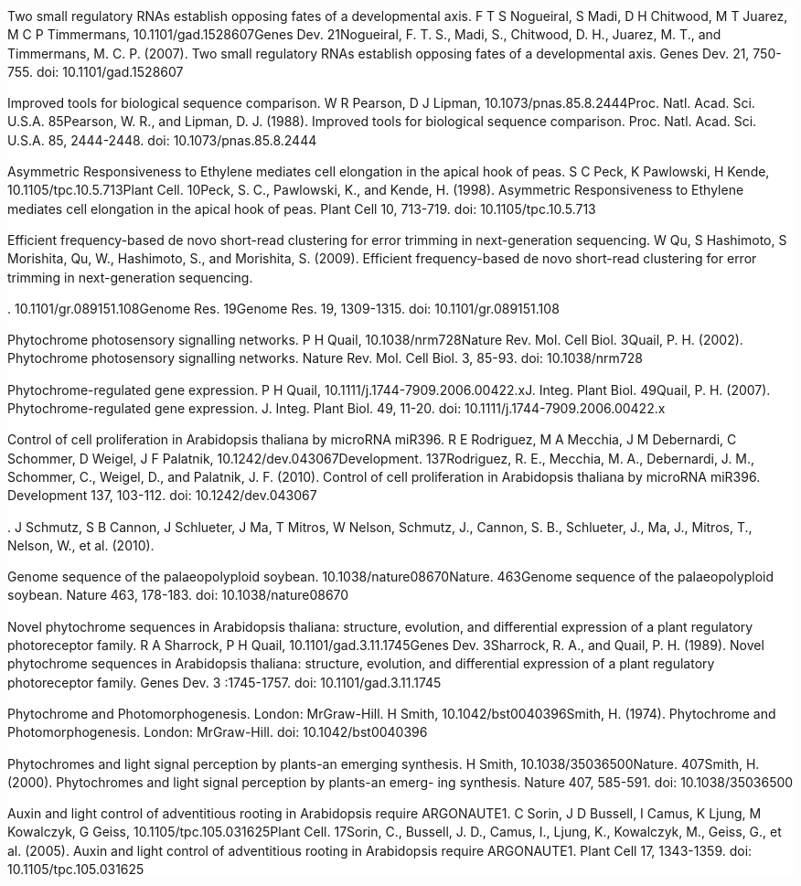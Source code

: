 Two small regulatory RNAs establish opposing fates of a developmental axis. F T S Nogueiral, S Madi, D H Chitwood, M T Juarez, M C P Timmermans, 10.1101/gad.1528607Genes Dev. 21Nogueiral, F. T. S., Madi, S., Chitwood, D. H., Juarez, M. T., and Timmermans, M. C. P. (2007). Two small regulatory RNAs establish opposing fates of a developmental axis. Genes Dev. 21, 750-755. doi: 10.1101/gad.1528607

Improved tools for biological sequence comparison. W R Pearson, D J Lipman, 10.1073/pnas.85.8.2444Proc. Natl. Acad. Sci. U.S.A. 85Pearson, W. R., and Lipman, D. J. (1988). Improved tools for biological sequence comparison. Proc. Natl. Acad. Sci. U.S.A. 85, 2444-2448. doi: 10.1073/pnas.85.8.2444

Asymmetric Responsiveness to Ethylene mediates cell elongation in the apical hook of peas. S C Peck, K Pawlowski, H Kende, 10.1105/tpc.10.5.713Plant Cell. 10Peck, S. C., Pawlowski, K., and Kende, H. (1998). Asymmetric Responsiveness to Ethylene mediates cell elongation in the apical hook of peas. Plant Cell 10, 713-719. doi: 10.1105/tpc.10.5.713

Efficient frequency-based de novo short-read clustering for error trimming in next-generation sequencing. W Qu, S Hashimoto, S Morishita, Qu, W., Hashimoto, S., and Morishita, S. (2009). Efficient frequency-based de novo short-read clustering for error trimming in next-generation sequencing.

. 10.1101/gr.089151.108Genome Res. 19Genome Res. 19, 1309-1315. doi: 10.1101/gr.089151.108

Phytochrome photosensory signalling networks. P H Quail, 10.1038/nrm728Nature Rev. Mol. Cell Biol. 3Quail, P. H. (2002). Phytochrome photosensory signalling networks. Nature Rev. Mol. Cell Biol. 3, 85-93. doi: 10.1038/nrm728

Phytochrome-regulated gene expression. P H Quail, 10.1111/j.1744-7909.2006.00422.xJ. Integ. Plant Biol. 49Quail, P. H. (2007). Phytochrome-regulated gene expression. J. Integ. Plant Biol. 49, 11-20. doi: 10.1111/j.1744-7909.2006.00422.x

Control of cell proliferation in Arabidopsis thaliana by microRNA miR396. R E Rodriguez, M A Mecchia, J M Debernardi, C Schommer, D Weigel, J F Palatnik, 10.1242/dev.043067Development. 137Rodriguez, R. E., Mecchia, M. A., Debernardi, J. M., Schommer, C., Weigel, D., and Palatnik, J. F. (2010). Control of cell proliferation in Arabidopsis thaliana by microRNA miR396. Development 137, 103-112. doi: 10.1242/dev.043067

. J Schmutz, S B Cannon, J Schlueter, J Ma, T Mitros, W Nelson, Schmutz, J., Cannon, S. B., Schlueter, J., Ma, J., Mitros, T., Nelson, W., et al. (2010).

Genome sequence of the palaeopolyploid soybean. 10.1038/nature08670Nature. 463Genome sequence of the palaeopolyploid soybean. Nature 463, 178-183. doi: 10.1038/nature08670

Novel phytochrome sequences in Arabidopsis thaliana: structure, evolution, and differential expression of a plant regulatory photoreceptor family. R A Sharrock, P H Quail, 10.1101/gad.3.11.1745Genes Dev. 3Sharrock, R. A., and Quail, P. H. (1989). Novel phytochrome sequences in Arabidopsis thaliana: structure, evolution, and differential expression of a plant regulatory photoreceptor family. Genes Dev. 3 :1745-1757. doi: 10.1101/gad.3.11.1745

Phytochrome and Photomorphogenesis. London: MrGraw-Hill. H Smith, 10.1042/bst0040396Smith, H. (1974). Phytochrome and Photomorphogenesis. London: MrGraw-Hill. doi: 10.1042/bst0040396

Phytochromes and light signal perception by plants-an emerging synthesis. H Smith, 10.1038/35036500Nature. 407Smith, H. (2000). Phytochromes and light signal perception by plants-an emerg- ing synthesis. Nature 407, 585-591. doi: 10.1038/35036500

Auxin and light control of adventitious rooting in Arabidopsis require ARGONAUTE1. C Sorin, J D Bussell, I Camus, K Ljung, M Kowalczyk, G Geiss, 10.1105/tpc.105.031625Plant Cell. 17Sorin, C., Bussell, J. D., Camus, I., Ljung, K., Kowalczyk, M., Geiss, G., et al. (2005). Auxin and light control of adventitious rooting in Arabidopsis require ARGONAUTE1. Plant Cell 17, 1343-1359. doi: 10.1105/tpc.105.031625
